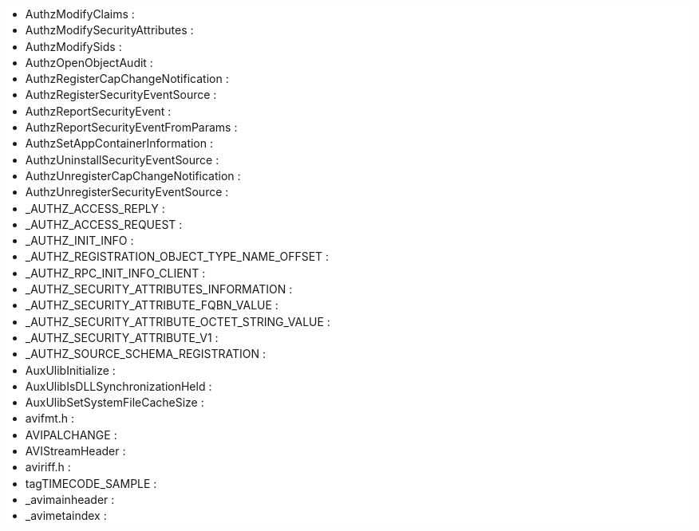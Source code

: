  - AuthzModifyClaims
: 
 - AuthzModifySecurityAttributes
: 
 - AuthzModifySids
: 
 - AuthzOpenObjectAudit
: 
 - AuthzRegisterCapChangeNotification
: 
 - AuthzRegisterSecurityEventSource
: 
 - AuthzReportSecurityEvent
: 
 - AuthzReportSecurityEventFromParams
: 
 - AuthzSetAppContainerInformation
: 
 - AuthzUninstallSecurityEventSource
: 
 - AuthzUnregisterCapChangeNotification
: 
 - AuthzUnregisterSecurityEventSource
: 
 - _AUTHZ_ACCESS_REPLY
: 
 - _AUTHZ_ACCESS_REQUEST
: 
 - _AUTHZ_INIT_INFO
: 
 - _AUTHZ_REGISTRATION_OBJECT_TYPE_NAME_OFFSET
: 
 - _AUTHZ_RPC_INIT_INFO_CLIENT
: 
 - _AUTHZ_SECURITY_ATTRIBUTES_INFORMATION
: 
 - _AUTHZ_SECURITY_ATTRIBUTE_FQBN_VALUE
: 
 - _AUTHZ_SECURITY_ATTRIBUTE_OCTET_STRING_VALUE
: 
 - _AUTHZ_SECURITY_ATTRIBUTE_V1
: 
 - _AUTHZ_SOURCE_SCHEMA_REGISTRATION
: 
 - AuxUlibInitialize
: 
 - AuxUlibIsDLLSynchronizationHeld
: 
 - AuxUlibSetSystemFileCacheSize
: 
 - avifmt.h
: 
 - AVIPALCHANGE
: 
 - AVIStreamHeader
: 
 - aviriff.h
: 
 - tagTIMECODE_SAMPLE
: 
 - _avimainheader
: 
 - _avimetaindex
: 